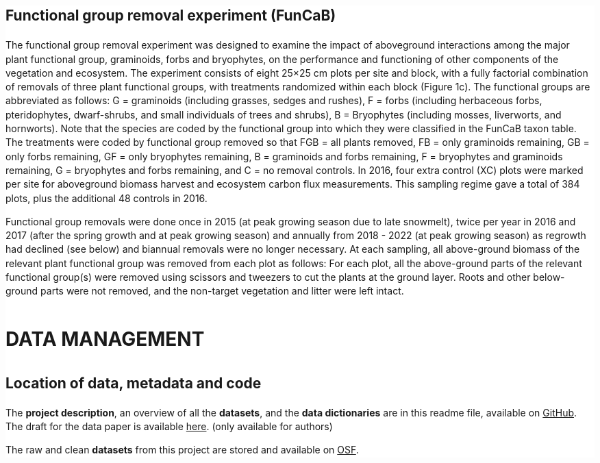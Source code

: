 ## Functional group removal experiment (FunCaB)

The functional group removal experiment was designed to examine the
impact of aboveground interactions among the major plant functional
group, graminoids, forbs and bryophytes, on the performance and
functioning of other components of the vegetation and ecosystem. The
experiment consists of eight 25×25 cm plots per site and block, with a
fully factorial combination of removals of three plant functional
groups, with treatments randomized within each block (Figure 1c). The
functional groups are abbreviated as follows: G = graminoids (including
grasses, sedges and rushes), F = forbs (including herbaceous forbs,
pteridophytes, dwarf-shrubs, and small individuals of trees and shrubs),
B = Bryophytes (including mosses, liverworts, and hornworts). Note that
the species are coded by the functional group into which they were
classified in the FunCaB taxon table. The treatments were coded by
functional group removed so that FGB = all plants removed, FB = only
graminoids remaining, GB = only forbs remaining, GF = only bryophytes
remaining, B = graminoids and forbs remaining, F = bryophytes and
graminoids remaining, G = bryophytes and forbs remaining, and C = no
removal controls. In 2016, four extra control (XC) plots were marked per
site for aboveground biomass harvest and ecosystem carbon flux
measurements. This sampling regime gave a total of 384 plots, plus the
additional 48 controls in 2016.

Functional group removals were done once in 2015 (at peak growing season
due to late snowmelt), twice per year in 2016 and 2017 (after the spring
growth and at peak growing season) and annually from 2018 - 2022 (at
peak growing season) as regrowth had declined (see below) and biannual
removals were no longer necessary. At each sampling, all above-ground
biomass of the relevant plant functional group was removed from each
plot as follows: For each plot, all the above-ground parts of the
relevant functional group(s) were removed using scissors and tweezers to
cut the plants at the ground layer. Roots and other below-ground parts
were not removed, and the non-target vegetation and litter were left
intact.

# DATA MANAGEMENT

## Location of data, metadata and code

The **project description**, an overview of all the **datasets**, and
the **data dictionaries** are in this readme file, available on
[GitHub](https://github.com/Between-the-Fjords/funder_data). The draft
for the data paper is available
[here](https://docs.google.com/document/d/1Pj1kq1sZVcJnLe_Vjtw6-ayrMut1l4DHElbS9cxnnOw/edit).
(only available for authors)

The raw and clean **datasets** from this project are stored and
available on [OSF](https://osf.io/tx9r2/).
